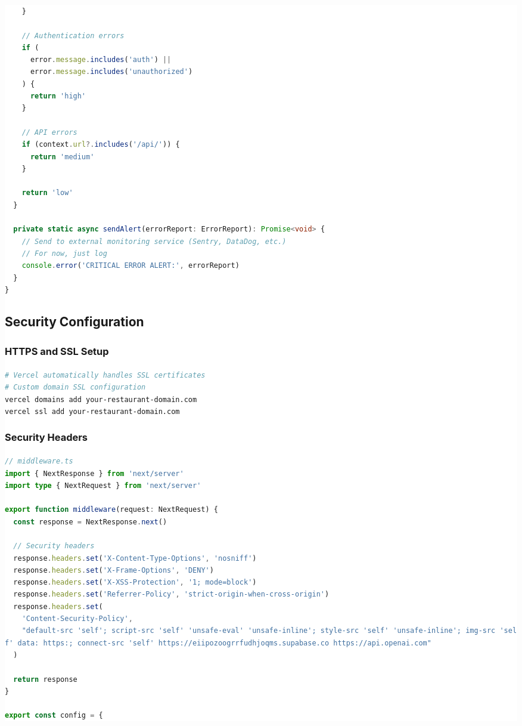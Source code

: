 ```typescript
    }

    // Authentication errors
    if (
      error.message.includes('auth') ||
      error.message.includes('unauthorized')
    ) {
      return 'high'
    }

    // API errors
    if (context.url?.includes('/api/')) {
      return 'medium'
    }

    return 'low'
  }

  private static async sendAlert(errorReport: ErrorReport): Promise<void> {
    // Send to external monitoring service (Sentry, DataDog, etc.)
    // For now, just log
    console.error('CRITICAL ERROR ALERT:', errorReport)
  }
}
```

## Security Configuration

### HTTPS and SSL Setup

```bash
# Vercel automatically handles SSL certificates
# Custom domain SSL configuration
vercel domains add your-restaurant-domain.com
vercel ssl add your-restaurant-domain.com
```

### Security Headers

```typescript
// middleware.ts
import { NextResponse } from 'next/server'
import type { NextRequest } from 'next/server'

export function middleware(request: NextRequest) {
  const response = NextResponse.next()

  // Security headers
  response.headers.set('X-Content-Type-Options', 'nosniff')
  response.headers.set('X-Frame-Options', 'DENY')
  response.headers.set('X-XSS-Protection', '1; mode=block')
  response.headers.set('Referrer-Policy', 'strict-origin-when-cross-origin')
  response.headers.set(
    'Content-Security-Policy',
    "default-src 'self'; script-src 'self' 'unsafe-eval' 'unsafe-inline'; style-src 'self' 'unsafe-inline'; img-src 'self' data: https:; connect-src 'self' https://eiipozoogrrfudhjoqms.supabase.co https://api.openai.com"
  )

  return response
}

export const config = {
```